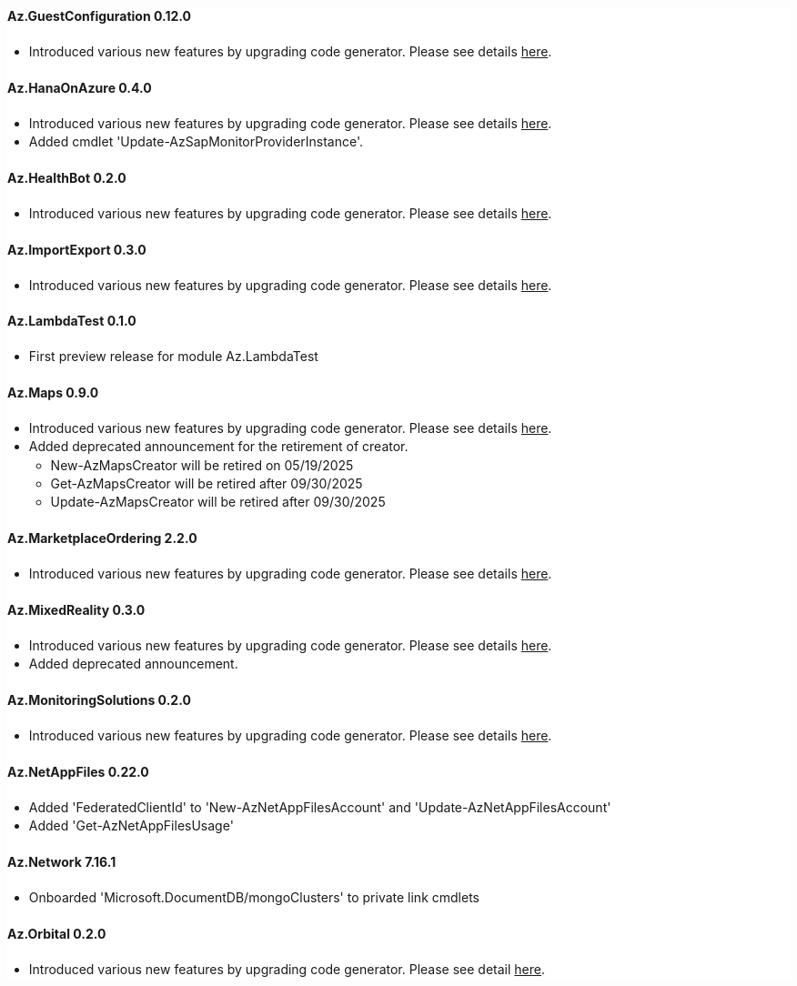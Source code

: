 #### Az.GuestConfiguration 0.12.0
* Introduced various new features by upgrading code generator. Please see details [here](https://github.com/Azure/azure-powershell/blob/main/documentation/Autorest-powershell-v4-new-features.md).

#### Az.HanaOnAzure 0.4.0
* Introduced various new features by upgrading code generator. Please see details [here](https://github.com/Azure/azure-powershell/blob/main/documentation/Autorest-powershell-v4-new-features.md).
* Added cmdlet 'Update-AzSapMonitorProviderInstance'.

#### Az.HealthBot 0.2.0
* Introduced various new features by upgrading code generator. Please see details [here](https://github.com/Azure/azure-powershell/blob/main/documentation/Autorest-powershell-v4-new-features.md).

#### Az.ImportExport 0.3.0
* Introduced various new features by upgrading code generator. Please see details [here](https://github.com/Azure/azure-powershell/blob/main/documentation/Autorest-powershell-v4-new-features.md).

#### Az.LambdaTest 0.1.0
* First preview release for module Az.LambdaTest

#### Az.Maps 0.9.0
* Introduced various new features by upgrading code generator. Please see details [here](https://github.com/Azure/azure-powershell/blob/main/documentation/Autorest-powershell-v4-new-features.md).
* Added deprecated announcement for the retirement of creator.
    * New-AzMapsCreator will be retired on 05/19/2025
    * Get-AzMapsCreator will be retired after 09/30/2025
    * Update-AzMapsCreator will be retired after 09/30/2025

#### Az.MarketplaceOrdering 2.2.0
* Introduced various new features by upgrading code generator. Please see details [here](https://github.com/Azure/azure-powershell/blob/main/documentation/Autorest-powershell-v4-new-features.md).

#### Az.MixedReality 0.3.0
* Introduced various new features by upgrading code generator. Please see details [here](https://github.com/Azure/azure-powershell/blob/main/documentation/Autorest-powershell-v4-new-features.md).
* Added deprecated announcement.

#### Az.MonitoringSolutions 0.2.0
* Introduced various new features by upgrading code generator. Please see details [here](https://github.com/Azure/azure-powershell/blob/main/documentation/Autorest-powershell-v4-new-features.md).

#### Az.NetAppFiles 0.22.0
* Added 'FederatedClientId' to 'New-AzNetAppFilesAccount' and 'Update-AzNetAppFilesAccount'
* Added 'Get-AzNetAppFilesUsage'

#### Az.Network 7.16.1
* Onboarded 'Microsoft.DocumentDB/mongoClusters' to private link cmdlets

#### Az.Orbital 0.2.0
* Introduced various new features by upgrading code generator. Please see detail [here](https://github.com/Azure/azure-powershell/blob/main/documentation/Autorest-powershell-v4-new-features.md).
